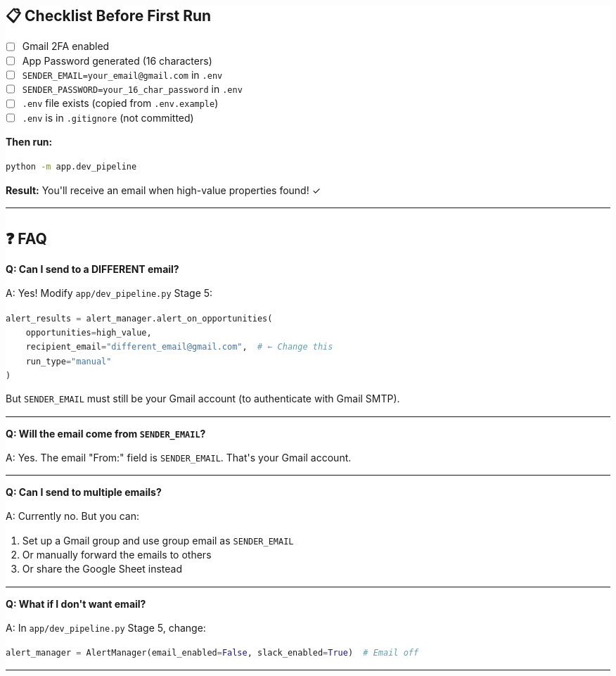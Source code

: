 
## 📋 Checklist Before First Run

- [ ] Gmail 2FA enabled
- [ ] App Password generated (16 characters)
- [ ] `SENDER_EMAIL=your_email@gmail.com` in `.env`
- [ ] `SENDER_PASSWORD=your_16_char_password` in `.env`
- [ ] `.env` file exists (copied from `.env.example`)
- [ ] `.env` is in `.gitignore` (not committed)

**Then run:**
```bash
python -m app.dev_pipeline
```

**Result:** You'll receive an email when high-value properties found! ✓

---

## ❓ FAQ

**Q: Can I send to a DIFFERENT email?**

A: Yes! Modify `app/dev_pipeline.py` Stage 5:

```python
alert_results = alert_manager.alert_on_opportunities(
    opportunities=high_value,
    recipient_email="different_email@gmail.com",  # ← Change this
    run_type="manual"
)
```

But `SENDER_EMAIL` must still be your Gmail account (to authenticate with Gmail SMTP).

---

**Q: Will the email come from `SENDER_EMAIL`?**

A: Yes. The email "From:" field is `SENDER_EMAIL`. That's your Gmail account.

---

**Q: Can I send to multiple emails?**

A: Currently no. But you can:
1. Set up a Gmail group and use group email as `SENDER_EMAIL`
2. Or manually forward the emails to others
3. Or share the Google Sheet instead

---

**Q: What if I don't want email?**

A: In `app/dev_pipeline.py` Stage 5, change:

```python
alert_manager = AlertManager(email_enabled=False, slack_enabled=True)  # Email off
```

---